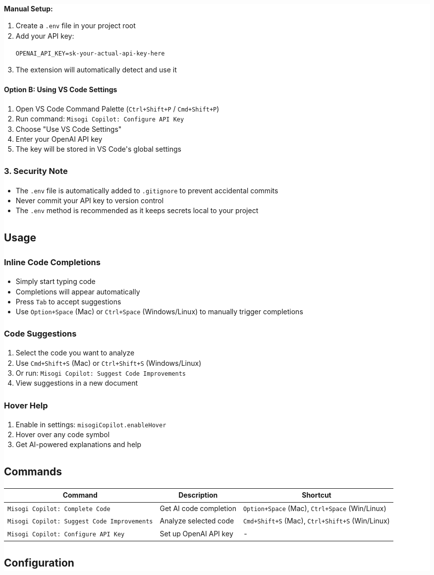 **Manual Setup:**
1. Create a `.env` file in your project root
2. Add your API key:
   ```
   OPENAI_API_KEY=sk-your-actual-api-key-here
   ```
3. The extension will automatically detect and use it

#### Option B: Using VS Code Settings
1. Open VS Code Command Palette (`Ctrl+Shift+P` / `Cmd+Shift+P`)
2. Run command: `Misogi Copilot: Configure API Key`
3. Choose "Use VS Code Settings"
4. Enter your OpenAI API key
5. The key will be stored in VS Code's global settings

### 3. Security Note
- The `.env` file is automatically added to `.gitignore` to prevent accidental commits
- Never commit your API key to version control
- The `.env` method is recommended as it keeps secrets local to your project

## Usage

### Inline Code Completions
- Simply start typing code
- Completions will appear automatically
- Press `Tab` to accept suggestions
- Use `Option+Space` (Mac) or `Ctrl+Space` (Windows/Linux) to manually trigger completions

### Code Suggestions
1. Select the code you want to analyze
2. Use `Cmd+Shift+S` (Mac) or `Ctrl+Shift+S` (Windows/Linux)
3. Or run: `Misogi Copilot: Suggest Code Improvements`
4. View suggestions in a new document

### Hover Help
1. Enable in settings: `misogiCopilot.enableHover`
2. Hover over any code symbol
3. Get AI-powered explanations and help

## Commands

| Command | Description | Shortcut |
|---------|-------------|----------|
| `Misogi Copilot: Complete Code` | Get AI code completion | `Option+Space` (Mac), `Ctrl+Space` (Win/Linux) |
| `Misogi Copilot: Suggest Code Improvements` | Analyze selected code | `Cmd+Shift+S` (Mac), `Ctrl+Shift+S` (Win/Linux) |
| `Misogi Copilot: Configure API Key` | Set up OpenAI API key | - |

## Configuration
